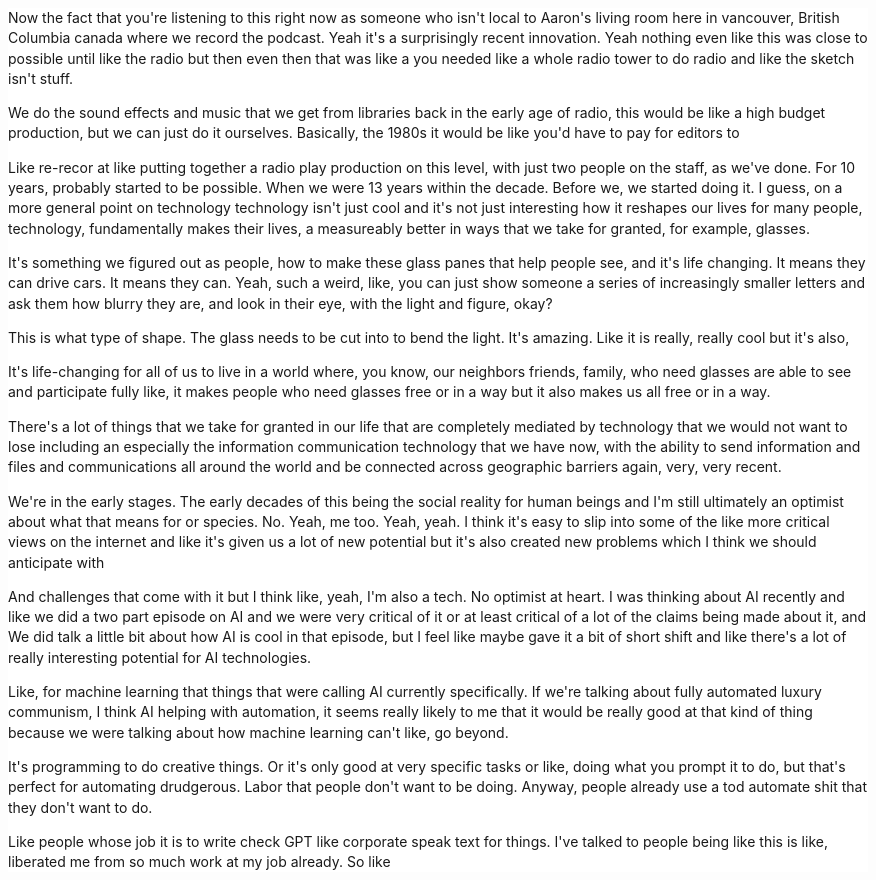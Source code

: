 Now the fact that you're listening to this right now as someone who isn't local to Aaron's living room here in vancouver, British Columbia canada where we record the podcast. Yeah it's a surprisingly recent innovation. Yeah nothing even like this was close to possible until like the radio but then even then that was like a you needed like a whole radio tower to do radio and like the sketch isn't stuff.

We do the sound effects and music that we get from libraries back in the early age of radio, this would be like a high budget production, but we can just do it ourselves. Basically, the 1980s it would be like you'd have to pay for editors to

Like re-recor at like putting together a radio play production on this level, with just two people on the staff, as we've done. For 10 years, probably started to be possible. When we were 13 years within the decade. Before we, we started doing it. I guess, on a more general point on technology technology isn't just cool and it's not just interesting how it reshapes our lives for many people, technology, fundamentally makes their lives, a measureably better in ways that we take for granted, for example, glasses.

It's something we figured out as people, how to make these glass panes that help people see, and it's life changing. It means they can drive cars. It means they can. Yeah, such a weird, like, you can just show someone a series of increasingly smaller letters and ask them how blurry they are, and look in their eye, with the light and figure, okay?

This is what type of shape. The glass needs to be cut into to bend the light. It's amazing. Like it is really, really cool but it's also,

It's life-changing for all of us to live in a world where, you know, our neighbors friends, family, who need glasses are able to see and participate fully like, it makes people who need glasses free or in a way but it also makes us all free or in a way.

There's a lot of things that we take for granted in our life that are completely mediated by technology that we would not want to lose including an especially the information communication technology that we have now, with the ability to send information and files and communications all around the world and be connected across geographic barriers again, very, very recent.

We're in the early stages. The early decades of this being the social reality for human beings and I'm still ultimately an optimist about what that means for or species. No. Yeah, me too. Yeah, yeah. I think it's easy to slip into some of the like more critical views on the internet and like it's given us a lot of new potential but it's also created new problems which I think we should anticipate with

And challenges that come with it but I think like, yeah, I'm also a tech. No optimist at heart. I was thinking about AI recently and like we did a two part episode on AI and we were very critical of it or at least critical of a lot of the claims being made about it, and We did talk a little bit about how AI is cool in that episode, but I feel like maybe gave it a bit of short shift and like there's a lot of really interesting potential for AI technologies.

Like, for machine learning that things that were calling AI currently specifically. If we're talking about fully automated luxury communism, I think AI helping with automation, it seems really likely to me that it would be really good at that kind of thing because we were talking about how machine learning can't like, go beyond.

It's programming to do creative things. Or it's only good at very specific tasks or like, doing what you prompt it to do, but that's perfect for automating drudgerous. Labor that people don't want to be doing. Anyway, people already use a tod automate shit that they don't want to do.

Like people whose job it is to write check GPT like corporate speak text for things. I've talked to people being like this is like, liberated me from so much work at my job already. So like
